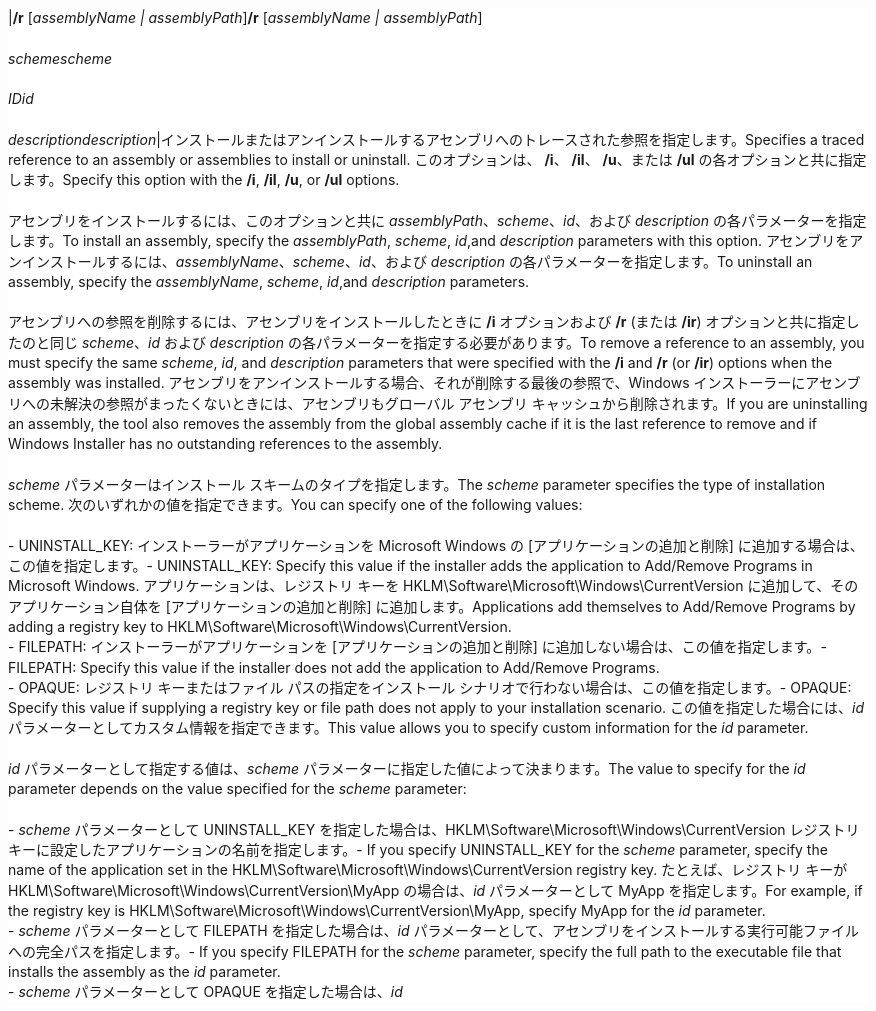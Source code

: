 |<span data-ttu-id="a1c03-159">**/r** [*assemblyName &#124; assemblyPath*]</span><span class="sxs-lookup"><span data-stu-id="a1c03-159">**/r** [*assemblyName &#124; assemblyPath*]</span></span><br /><br /> <span data-ttu-id="a1c03-160">*scheme*</span><span class="sxs-lookup"><span data-stu-id="a1c03-160">*scheme*</span></span><br /><br /> <span data-ttu-id="a1c03-161">*ID*</span><span class="sxs-lookup"><span data-stu-id="a1c03-161">*id*</span></span><br /><br /> <span data-ttu-id="a1c03-162">*description*</span><span class="sxs-lookup"><span data-stu-id="a1c03-162">*description*</span></span>|<span data-ttu-id="a1c03-163">インストールまたはアンインストールするアセンブリへのトレースされた参照を指定します。</span><span class="sxs-lookup"><span data-stu-id="a1c03-163">Specifies a traced reference to an assembly or assemblies to install or uninstall.</span></span> <span data-ttu-id="a1c03-164">このオプションは、 **/i**、 **/il**、 **/u**、または **/ul** の各オプションと共に指定します。</span><span class="sxs-lookup"><span data-stu-id="a1c03-164">Specify this option with the **/i**, **/il**, **/u**, or **/ul** options.</span></span><br /><br /> <span data-ttu-id="a1c03-165">アセンブリをインストールするには、このオプションと共に *assemblyPath*、*scheme*、*id*、および *description* の各パラメーターを指定します。</span><span class="sxs-lookup"><span data-stu-id="a1c03-165">To install an assembly, specify the *assemblyPath*, *scheme*, *id*,and *description* parameters with this option.</span></span> <span data-ttu-id="a1c03-166">アセンブリをアンインストールするには、*assemblyName*、*scheme*、*id*、および *description* の各パラメーターを指定します。</span><span class="sxs-lookup"><span data-stu-id="a1c03-166">To uninstall an assembly, specify the *assemblyName*, *scheme*, *id*,and *description* parameters.</span></span><br /><br /> <span data-ttu-id="a1c03-167">アセンブリへの参照を削除するには、アセンブリをインストールしたときに **/i** オプションおよび **/r** (または **/ir**) オプションと共に指定したのと同じ *scheme*、*id* および *description* の各パラメーターを指定する必要があります。</span><span class="sxs-lookup"><span data-stu-id="a1c03-167">To remove a reference to an assembly, you must specify the same *scheme*, *id*, and *description* parameters that were specified with the **/i** and **/r** (or **/ir**) options when the assembly was installed.</span></span> <span data-ttu-id="a1c03-168">アセンブリをアンインストールする場合、それが削除する最後の参照で、Windows インストーラーにアセンブリへの未解決の参照がまったくないときには、アセンブリもグローバル アセンブリ キャッシュから削除されます。</span><span class="sxs-lookup"><span data-stu-id="a1c03-168">If you are uninstalling an assembly, the tool also removes the assembly from the global assembly cache if it is the last reference to remove and if Windows Installer has no outstanding references to the assembly.</span></span><br /><br /> <span data-ttu-id="a1c03-169">*scheme* パラメーターはインストール スキームのタイプを指定します。</span><span class="sxs-lookup"><span data-stu-id="a1c03-169">The *scheme* parameter specifies the type of installation scheme.</span></span> <span data-ttu-id="a1c03-170">次のいずれかの値を指定できます。</span><span class="sxs-lookup"><span data-stu-id="a1c03-170">You can specify one of the following values:</span></span><br /><br /> <span data-ttu-id="a1c03-171">- UNINSTALL_KEY: インストーラーがアプリケーションを Microsoft Windows の [アプリケーションの追加と削除] に追加する場合は、この値を指定します。</span><span class="sxs-lookup"><span data-stu-id="a1c03-171">- UNINSTALL_KEY: Specify this value if the installer adds the application to Add/Remove Programs in Microsoft Windows.</span></span> <span data-ttu-id="a1c03-172">アプリケーションは、レジストリ キーを HKLM\Software\Microsoft\Windows\CurrentVersion に追加して、そのアプリケーション自体を [アプリケーションの追加と削除] に追加します。</span><span class="sxs-lookup"><span data-stu-id="a1c03-172">Applications add themselves to Add/Remove Programs by adding a registry key to HKLM\Software\Microsoft\Windows\CurrentVersion.</span></span><br /><span data-ttu-id="a1c03-173">- FILEPATH: インストーラーがアプリケーションを [アプリケーションの追加と削除] に追加しない場合は、この値を指定します。</span><span class="sxs-lookup"><span data-stu-id="a1c03-173">- FILEPATH: Specify this value if the installer does not add the application to Add/Remove Programs.</span></span><br /><span data-ttu-id="a1c03-174">- OPAQUE: レジストリ キーまたはファイル パスの指定をインストール シナリオで行わない場合は、この値を指定します。</span><span class="sxs-lookup"><span data-stu-id="a1c03-174">- OPAQUE: Specify this value if supplying a registry key or file path does not apply to your installation scenario.</span></span> <span data-ttu-id="a1c03-175">この値を指定した場合には、*id* パラメーターとしてカスタム情報を指定できます。</span><span class="sxs-lookup"><span data-stu-id="a1c03-175">This value allows you to specify custom information for the *id* parameter.</span></span><br /><br /> <span data-ttu-id="a1c03-176">*id* パラメーターとして指定する値は、*scheme* パラメーターに指定した値によって決まります。</span><span class="sxs-lookup"><span data-stu-id="a1c03-176">The value to specify for the *id* parameter depends on the value specified for the *scheme* parameter:</span></span><br /><br /> <span data-ttu-id="a1c03-177">- *scheme* パラメーターとして UNINSTALL_KEY を指定した場合は、HKLM\Software\Microsoft\Windows\CurrentVersion レジストリ キーに設定したアプリケーションの名前を指定します。</span><span class="sxs-lookup"><span data-stu-id="a1c03-177">- If you specify UNINSTALL_KEY for the *scheme* parameter, specify the name of the application set in the HKLM\Software\Microsoft\Windows\CurrentVersion registry key.</span></span> <span data-ttu-id="a1c03-178">たとえば、レジストリ キーが HKLM\Software\Microsoft\Windows\CurrentVersion\MyApp の場合は、*id* パラメーターとして MyApp を指定します。</span><span class="sxs-lookup"><span data-stu-id="a1c03-178">For example, if the registry key is HKLM\Software\Microsoft\Windows\CurrentVersion\MyApp, specify MyApp for the *id* parameter.</span></span><br /><span data-ttu-id="a1c03-179">- *scheme* パラメーターとして FILEPATH を指定した場合は、*id* パラメーターとして、アセンブリをインストールする実行可能ファイルへの完全パスを指定します。</span><span class="sxs-lookup"><span data-stu-id="a1c03-179">- If you specify FILEPATH for the *scheme* parameter, specify the full path to the executable file that installs the assembly as the *id* parameter.</span></span><br /><span data-ttu-id="a1c03-180">- *scheme* パラメーターとして OPAQUE を指定した場合は、*id*